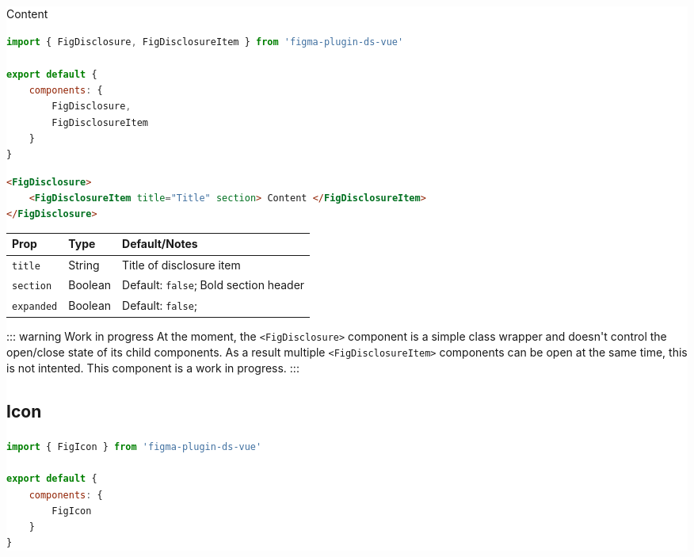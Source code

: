 <ComponentWrapper>
<FigDisclosure style="width: auto"><FigDisclosureItem  title="Title" section>Content</FigDisclosureItem>
</FigDisclosure>
</ComponentWrapper>

```javascript
import { FigDisclosure, FigDisclosureItem } from 'figma-plugin-ds-vue'

export default {
	components: {
		FigDisclosure,
		FigDisclosureItem
	}
}
```

```html
<FigDisclosure>
	<FigDisclosureItem title="Title" section> Content </FigDisclosureItem>
</FigDisclosure>
```

| Prop       | Type    | Default/Notes                         |
| :--------- | :------ | :------------------------------------ |
| `title`    | String  | Title of disclosure item              |
| `section`  | Boolean | Default: `false`; Bold section header |
| `expanded` | Boolean | Default: `false`;                     |

::: warning Work in progress
At the moment, the `<FigDisclosure>` component is a simple class wrapper and doesn't control the open/close state of its child components. As a result multiple `<FigDisclosureItem>` components can be open at the same time, this is not intented. This component is a work in progress.
:::

<ComponentDivider/>

## Icon

<ComponentWrapper>
<FigIcon icon="heart"/>
<FigIcon icon="spinner" spinning/>
<FigIcon iconText="H"/>
</ComponentWrapper>

```javascript
import { FigIcon } from 'figma-plugin-ds-vue'

export default {
	components: {
		FigIcon
	}
}
```
